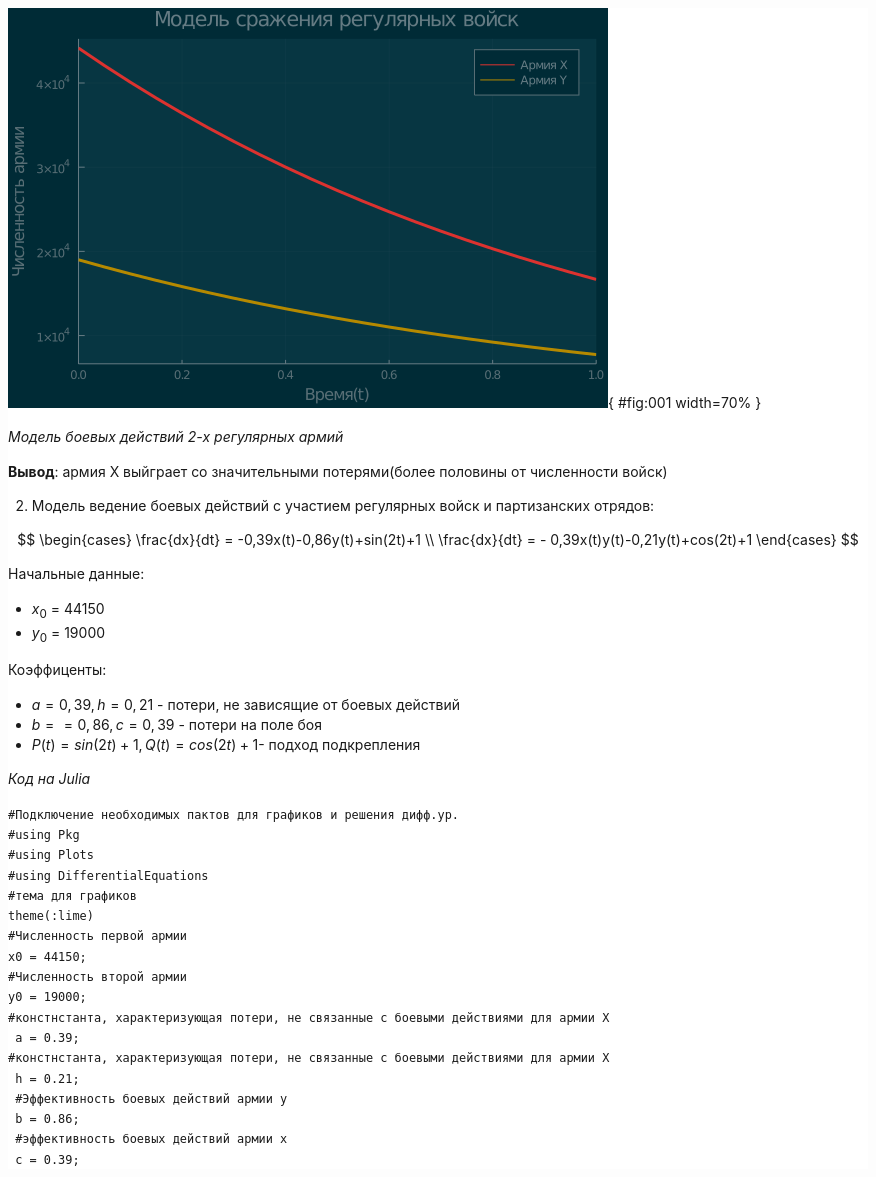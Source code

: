 ![Модель боевых действий 2-х регулярных армий](1.png){ #fig:001 width=70% }

*Модель боевых действий 2-х регулярных армий*


**Вывод**: армия X выйграет со значительными потерями(более половины от численности войск)

2. Модель ведение боевых действий с участием регулярных войск и партизанских отрядов:

$$ \begin{cases}
\frac{dx}{dt} =  -0,39x(t)-0,86y(t)+sin(2t)+1
\\
\frac{dx}{dt} =  - 0,39x(t)y(t)-0,21y(t)+cos(2t)+1
\end{cases}
$$

Начальные данные:   

- $x_0$ = 44150
- $y_0$ = 19000

Коэффиценты:

- $a =  0,39, h=0,21$ - потери, не зависящие от боевых действий
- $b = = 0,86, c = 0,39$ - потери на поле боя
- $P(t) = sin(2t)+1, Q(t)= cos(2t)+1$- подход подкрепления

*Код на Julia*

```
#Подключение необходимых пактов для графиков и решения дифф.ур.
#using Pkg
#using Plots
#using DifferentialEquations
#тема для графиков
theme(:lime)
#Численность первой армии
x0 = 44150;
#Численность второй армии
y0 = 19000;
#констнстанта, характеризующая потери, не связанные с боевыми действиями для армии X
 a = 0.39;
#констнстанта, характеризующая потери, не связанные с боевыми действиями для армии X
 h = 0.21;
 #Эффективность боевых действий армии y
 b = 0.86;
 #эффективность боевых действий армии х
 c = 0.39;
```